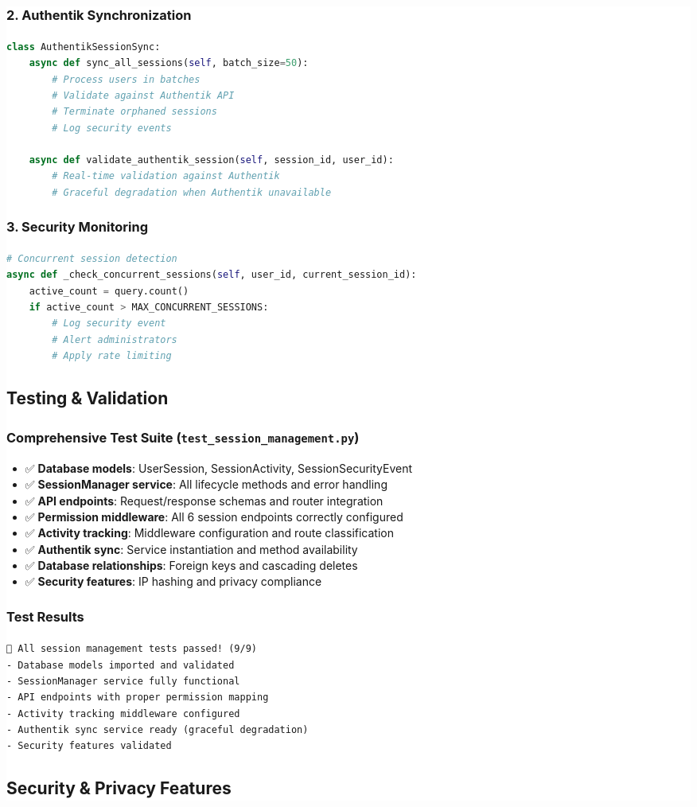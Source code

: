 ### 2. Authentik Synchronization
```python
class AuthentikSessionSync:
    async def sync_all_sessions(self, batch_size=50):
        # Process users in batches
        # Validate against Authentik API
        # Terminate orphaned sessions
        # Log security events
        
    async def validate_authentik_session(self, session_id, user_id):
        # Real-time validation against Authentik
        # Graceful degradation when Authentik unavailable
```

### 3. Security Monitoring
```python
# Concurrent session detection
async def _check_concurrent_sessions(self, user_id, current_session_id):
    active_count = query.count()
    if active_count > MAX_CONCURRENT_SESSIONS:
        # Log security event
        # Alert administrators
        # Apply rate limiting
```

## Testing & Validation

### Comprehensive Test Suite (`test_session_management.py`)
- ✅ **Database models**: UserSession, SessionActivity, SessionSecurityEvent
- ✅ **SessionManager service**: All lifecycle methods and error handling
- ✅ **API endpoints**: Request/response schemas and router integration
- ✅ **Permission middleware**: All 6 session endpoints correctly configured
- ✅ **Activity tracking**: Middleware configuration and route classification
- ✅ **Authentik sync**: Service instantiation and method availability
- ✅ **Database relationships**: Foreign keys and cascading deletes
- ✅ **Security features**: IP hashing and privacy compliance

### Test Results
```
🎉 All session management tests passed! (9/9)
- Database models imported and validated
- SessionManager service fully functional
- API endpoints with proper permission mapping
- Activity tracking middleware configured
- Authentik sync service ready (graceful degradation)
- Security features validated
```

## Security & Privacy Features

